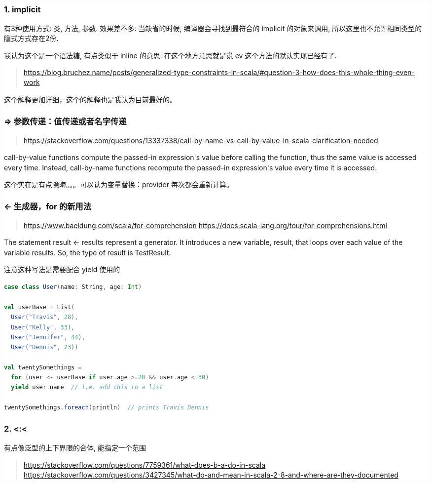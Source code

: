 ### 1. implicit

有3种使用方式: 类, 方法, 参数. 效果差不多: 当缺省的时候, 编译器会寻找到最符合的 implicit 的对象来调用, 所以这里也不允许相同类型的隐式方式存在2份. 

我认为这个是一个语法糖, 有点类似于 inline 的意思. 在这个地方意思就是说 ev 这个方法的默认实现已经有了.

>https://blog.bruchez.name/posts/generalized-type-constraints-in-scala/#question-3-how-does-this-whole-thing-even-work

这个解释更加详细，这个的解释也是我认为目前最好的。

### => 参数传递：值传递或者名字传递

>https://stackoverflow.com/questions/13337338/call-by-name-vs-call-by-value-in-scala-clarification-needed

call-by-value functions compute the passed-in expression's value before calling the function, thus the same value is accessed every time. Instead, call-by-name functions recompute the passed-in expression's value every time it is accessed.

这个实在是有点隐晦。。。可以认为变量替换：provider 每次都会重新计算。

### <- 生成器，for 的新用法

>https://www.baeldung.com/scala/for-comprehension
>https://docs.scala-lang.org/tour/for-comprehensions.html

The statement result <- results represent a generator. It introduces a new variable, result, that loops over each value of the variable results. So, the type of result is TestResult.

注意这种写法是需要配合 yield 使用的

```scala
case class User(name: String, age: Int)

val userBase = List(
  User("Travis", 28),
  User("Kelly", 33),
  User("Jennifer", 44),
  User("Dennis", 23))

val twentySomethings =
  for (user <- userBase if user.age >=20 && user.age < 30)
  yield user.name  // i.e. add this to a list

twentySomethings.foreach(println)  // prints Travis Dennis
```

### 2. <:<

有点像泛型的上下界限的合体, 能指定一个范围

> https://stackoverflow.com/questions/7759361/what-does-b-a-do-in-scala
> https://stackoverflow.com/questions/3427345/what-do-and-mean-in-scala-2-8-and-where-are-they-documented
